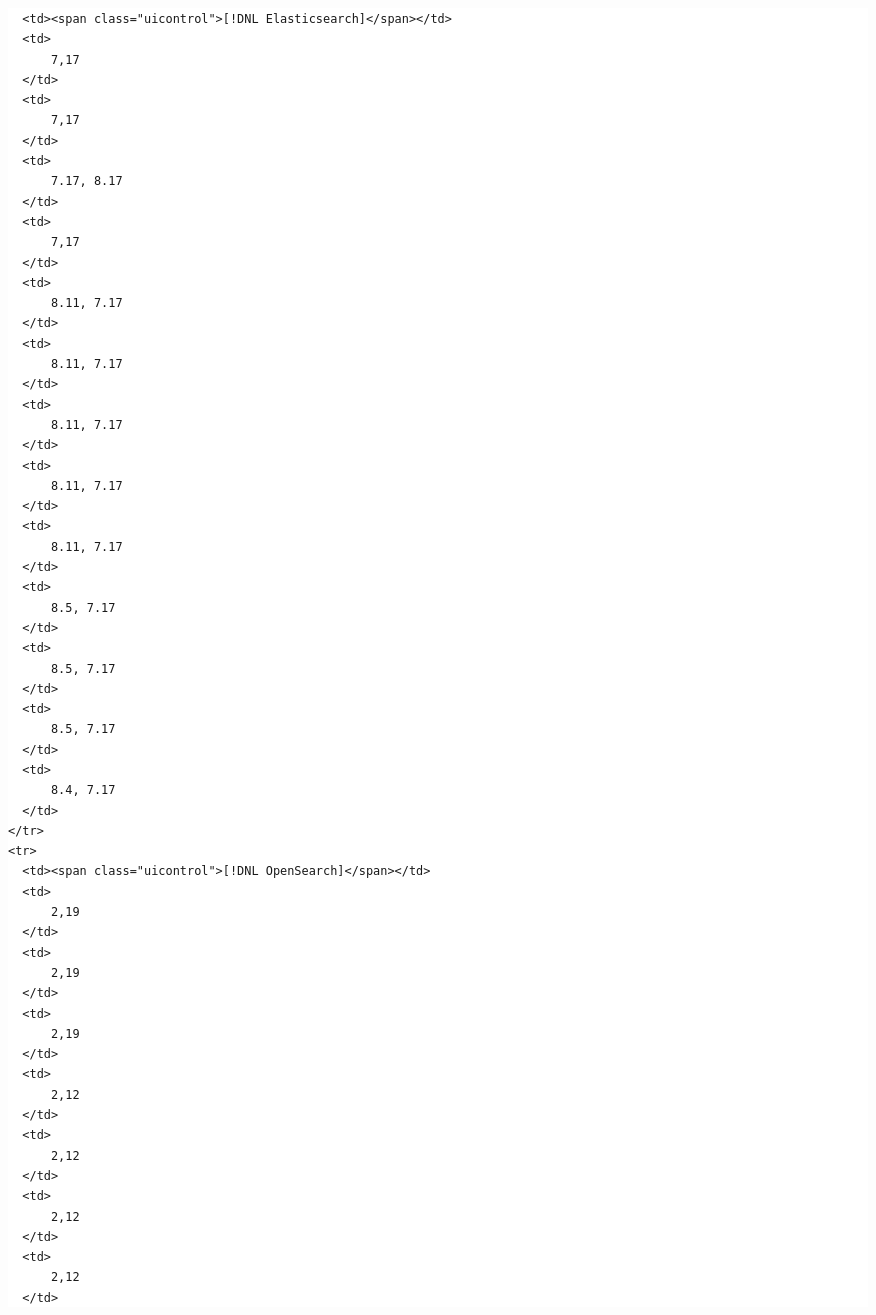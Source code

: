       <td><span class="uicontrol">[!DNL Elasticsearch]</span></td>
      <td>
          7,17
      </td>
      <td>
          7,17
      </td>
      <td>
          7.17, 8.17
      </td>
      <td>
          7,17
      </td>
      <td>
          8.11, 7.17
      </td>
      <td>
          8.11, 7.17
      </td>
      <td>
          8.11, 7.17
      </td>
      <td>
          8.11, 7.17
      </td>
      <td>
          8.11, 7.17
      </td>
      <td>
          8.5, 7.17
      </td>
      <td>
          8.5, 7.17
      </td>
      <td>
          8.5, 7.17
      </td>
      <td>
          8.4, 7.17
      </td>
    </tr>
    <tr>
      <td><span class="uicontrol">[!DNL OpenSearch]</span></td>
      <td>
          2,19
      </td>
      <td>
          2,19
      </td>
      <td>
          2,19
      </td>
      <td>
          2,12
      </td>
      <td>
          2,12
      </td>
      <td>
          2,12
      </td>
      <td>
          2,12
      </td>